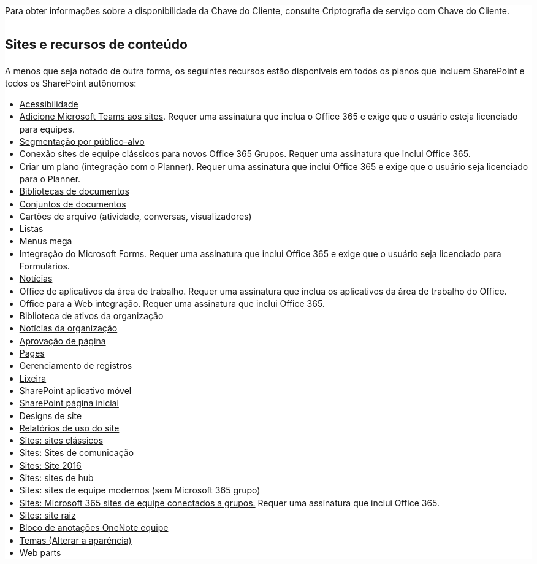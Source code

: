 Para obter informações sobre a disponibilidade da Chave do Cliente, consulte [Criptografia de serviço com Chave do Cliente.](/microsoft-365/compliance/service-encryption-with-customer-key-faq#how-is-customer-key-licensed) 



## <a name="sites-and-content-features"></a>Sites e recursos de conteúdo

A menos que seja notado de outra forma, os seguintes recursos estão disponíveis em todos os planos que incluem SharePoint e todos os SharePoint autônomos:

- [Acessibilidade](https://support.office.com/article/f291404a-dc7e-44de-a31f-d81b3099c2b9)
- [Adicione Microsoft Teams aos sites](https://support.office.com/article/24ec428e-40d7-4a1a-ab87-29be7d145865). Requer uma assinatura que inclua o Office 365 e exige que o usuário esteja licenciado para equipes.
- [Segmentação por público-alvo](https://support.office.com/article/33d84cb6-14ed-4e53-a426-74c38ea32293)
- [Conexão sites de equipe clássicos para novos Office 365 Grupos](https://support.office.com/article/469c6ee0-2139-4496-9914-7e39d07ac49d). Requer uma assinatura que inclui Office 365.
- [Criar um plano (integração com o Planner)](https://support.office.com/article/73040e0a-560e-41a0-b520-47c1a3bab3cb). Requer uma assinatura que inclui Office 365 e exige que o usuário seja licenciado para o Planner.
- [Bibliotecas de documentos](https://support.office.com/article/3b5976dd-65cf-4c9e-bf5a-713c10ca2872)
- [Conjuntos de documentos](https://support.office.com/article/3DBCD93E-0BED-46B7-B1BA-B31DE2BCD234)
- Cartões de arquivo (atividade, conversas, visualizadores)
- [Listas](https://support.office.com/article/0A1C3ACE-DEF0-44AF-B225-CFA8D92C52D7)
- [Menus mega](https://support.office.com/article/d6768545-2391-4c66-9a8c-a85eb76b4cf5)
- [Integração do Microsoft Forms](https://support.office.com/article/d4b4d3ce-7860-41e4-8a98-76380efe7256). Requer uma assinatura que inclui Office 365 e exige que o usuário seja licenciado para Formulários.
- [Notícias](https://support.office.com/article/495f8f1a-3bef-4045-b33a-55e5abe7aed7)
- Office de aplicativos da área de trabalho. Requer uma assinatura que inclua os aplicativos da área de trabalho do Office.
- Office para a Web integração. Requer uma assinatura que inclui Office 365.
- [Biblioteca de ativos da organização](/sharepoint/organization-assets-library)
- [Notícias da organização](/sharepoint/organization-news-site)
- [Aprovação de página](https://support.office.com/article/a8b2e689-d4a1-4639-8028-333c0ece30d9)
- [Pages](https://support.office.com/article/b3d46deb-27a6-4b1e-87b8-df851e503dec)
- Gerenciamento de registros
- [Lixeira](https://support.office.com/article/6df466b6-55f2-4898-8d6e-c0dff851a0be)
- [SharePoint aplicativo móvel](https://support.office.com/article/539608ac-4725-455e-aea0-9ca1f769849f)
- [SharePoint página inicial](https://support.office.com/article/5ffd35a6-9fd8-47a4-900d-c548208d092e)
- [Designs de site](https://support.office.com/article/94A33429-E580-45C3-A090-5512A8070732)
- [Relatórios de uso do site](https://support.office.com/article/2fa8ddc2-c4b3-4268-8d26-a772dc55779e)
- [Sites: sites clássicos](https://support.office.com/article/449eccec-ff99-4cf3-b62e-dcfee37e8da4)
- [Sites: Sites de comunicação](https://support.office.com/article/94A33429-E580-45C3-A090-5512A8070732)
- [Sites: Site 2016](/sharepoint/home-site)
- [Sites: sites de hub](/sharepoint/planning-hub-sites)
- Sites: sites de equipe modernos (sem Microsoft 365 grupo)
- [Sites: Microsoft 365 sites de equipe conectados a grupos.](https://support.office.com/article/75545757-36c3-46a7-beed-0aaa74f0401e) Requer uma assinatura que inclui Office 365.
- [Sites: site raiz](/sharepoint/modern-root-site)
- [Bloco de anotações OneNote equipe](https://support.office.com/article/0ec78cc3-ba3b-4279-a88e-aa40af9865c2)
- [Temas (Alterar a aparência)](https://support.office.com/article/06bbadc3-6b04-4a60-9d14-894f6a170818)
- [Web parts](https://support.office.com/article/336e8e92-3e2d-4298-ae01-d404bbe751e0)